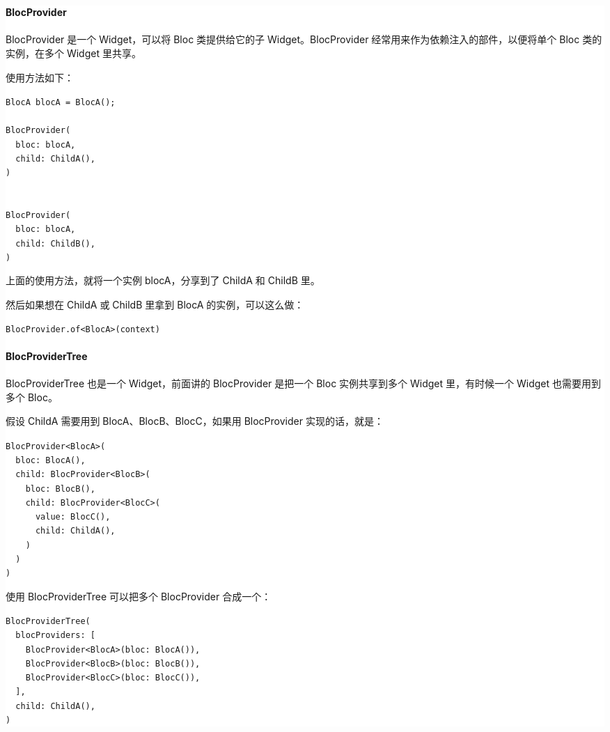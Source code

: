 #### BlocProvider

BlocProvider 是一个 Widget，可以将 Bloc 类提供给它的子 Widget。BlocProvider 经常用来作为依赖注入的部件，以便将单个 Bloc 类的实例，在多个 Widget 里共享。

使用方法如下：

```
BlocA blocA = BlocA();

BlocProvider(
  bloc: blocA,
  child: ChildA(),
)


BlocProvider(
  bloc: blocA,
  child: ChildB(),
)

```

上面的使用方法，就将一个实例 blocA，分享到了 ChildA 和 ChildB 里。

然后如果想在 ChildA 或 ChildB 里拿到 BlocA 的实例，可以这么做：

```
BlocProvider.of<BlocA>(context)

```

#### BlocProviderTree

BlocProviderTree 也是一个 Widget，前面讲的 BlocProvider 是把一个 Bloc 实例共享到多个 Widget 里，有时候一个 Widget 也需要用到多个 Bloc。

假设 ChildA 需要用到 BlocA、BlocB、BlocC，如果用 BlocProvider 实现的话，就是：

```
BlocProvider<BlocA>(
  bloc: BlocA(),
  child: BlocProvider<BlocB>(
    bloc: BlocB(),
    child: BlocProvider<BlocC>(
      value: BlocC(),
      child: ChildA(),
    )
  )
)

```

使用 BlocProviderTree 可以把多个 BlocProvider 合成一个：

```
BlocProviderTree(
  blocProviders: [
    BlocProvider<BlocA>(bloc: BlocA()),
    BlocProvider<BlocB>(bloc: BlocB()),
    BlocProvider<BlocC>(bloc: BlocC()),
  ],
  child: ChildA(),
)

```

